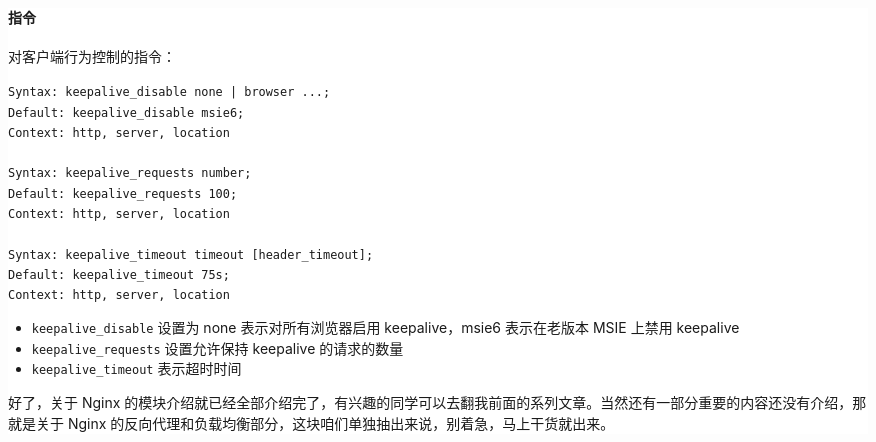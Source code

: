 #### 指令

对客户端行为控制的指令：

```
Syntax: keepalive_disable none | browser ...;
Default: keepalive_disable msie6; 
Context: http, server, location

Syntax: keepalive_requests number;
Default: keepalive_requests 100; 
Context: http, server, location

Syntax: keepalive_timeout timeout [header_timeout];
Default: keepalive_timeout 75s; 
Context: http, server, location
```

- `keepalive_disable` 设置为 none 表示对所有浏览器启用 keepalive，msie6 表示在老版本 MSIE 上禁用 keepalive
- `keepalive_requests` 设置允许保持 keepalive 的请求的数量
- `keepalive_timeout` 表示超时时间

好了，关于 Nginx 的模块介绍就已经全部介绍完了，有兴趣的同学可以去翻我前面的系列文章。当然还有一部分重要的内容还没有介绍，那就是关于 Nginx 的反向代理和负载均衡部分，这块咱们单独抽出来说，别着急，马上干货就出来。
